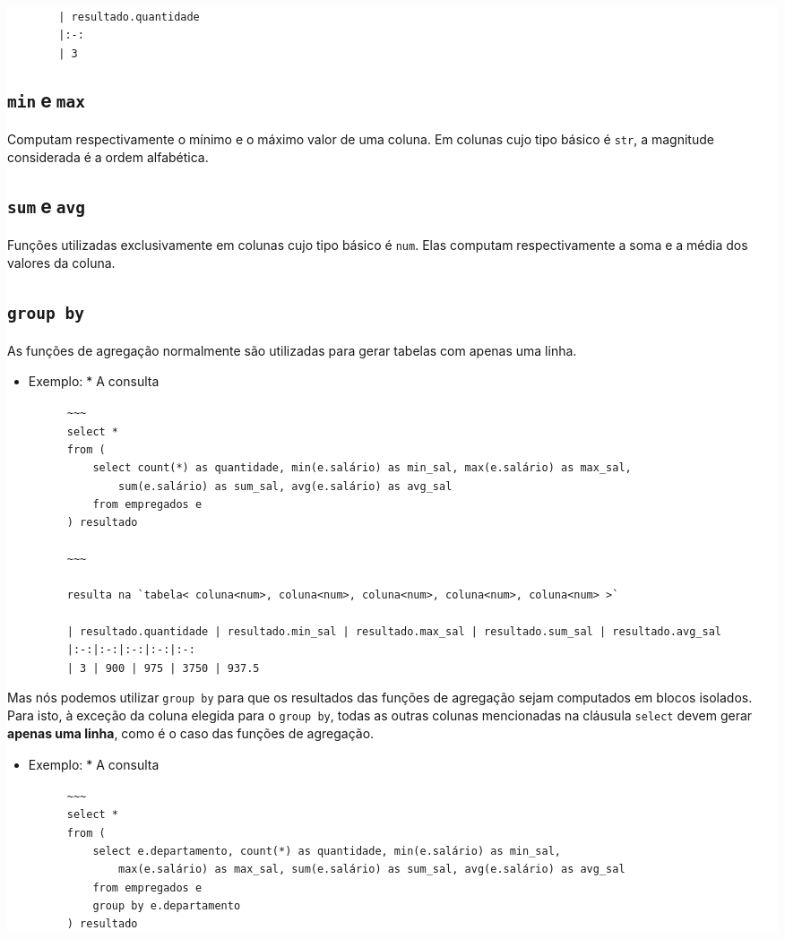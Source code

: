       		| resultado.quantidade
      		|:-:
      		| 3

## `min` e `max`

Computam respectivamente o mínimo e o máximo valor de uma coluna. Em colunas cujo tipo básico é `str`, a magnitude considerada é a ordem alfabética.

## `sum` e `avg`

Funções utilizadas exclusivamente em colunas cujo tipo básico é `num`. Elas computam respectivamente a soma e a média dos valores da coluna.

## `group by`

As funções de agregação normalmente são utilizadas para gerar tabelas com apenas uma linha.

* Exemplo: \* A consulta

      		~~~
      		select *
      		from (
      			select count(*) as quantidade, min(e.salário) as min_sal, max(e.salário) as max_sal,
      				sum(e.salário) as sum_sal, avg(e.salário) as avg_sal
      			from empregados e
      		) resultado

      		~~~

      		resulta na `tabela< coluna<num>, coluna<num>, coluna<num>, coluna<num>, coluna<num> >`

      		| resultado.quantidade | resultado.min_sal | resultado.max_sal | resultado.sum_sal | resultado.avg_sal
      		|:-:|:-:|:-:|:-:|:-:
      		| 3 | 900 | 975 | 3750 | 937.5

Mas nós podemos utilizar `group by` para que os resultados das funções de agregação sejam computados em blocos isolados. Para isto, à exceção da coluna elegida para o `group by`, todas as outras colunas mencionadas na cláusula `select` devem gerar **apenas uma linha**, como é o caso das funções de agregação.

* Exemplo: \* A consulta

      		~~~
      		select *
      		from (
      			select e.departamento, count(*) as quantidade, min(e.salário) as min_sal,
      				max(e.salário) as max_sal, sum(e.salário) as sum_sal, avg(e.salário) as avg_sal
      			from empregados e
      			group by e.departamento
      		) resultado
